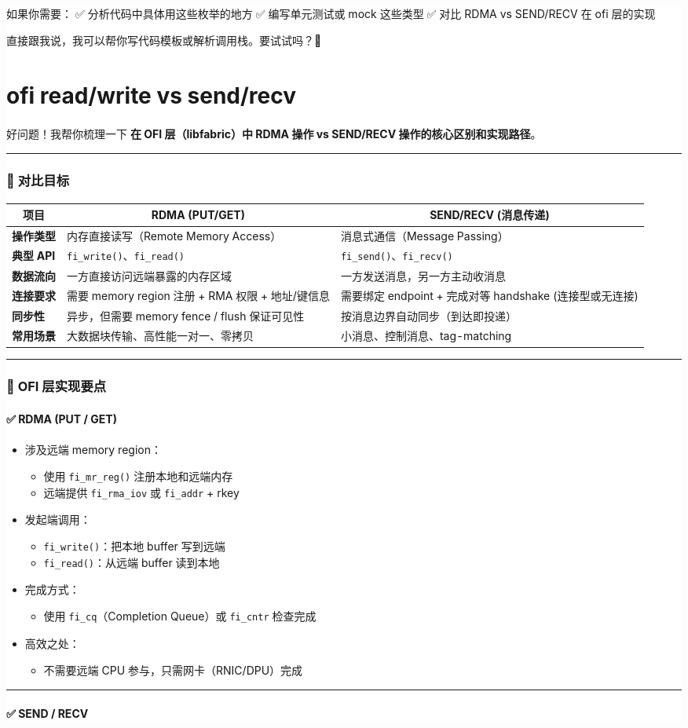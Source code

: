 
如果你需要：
✅ 分析代码中具体用这些枚举的地方
✅ 编写单元测试或 mock 这些类型
✅ 对比 RDMA vs SEND/RECV 在 ofi 层的实现

直接跟我说，我可以帮你写代码模板或解析调用栈。要试试吗？🌟



# ofi read/write vs send/recv
好问题！我帮你梳理一下 **在 OFI 层（libfabric）中 RDMA 操作 vs SEND/RECV 操作的核心区别和实现路径**。

---

### 🌊 **对比目标**

| 项目         | RDMA (PUT/GET)                        | SEND/RECV (消息传递)                         |
| ---------- | ------------------------------------- | ---------------------------------------- |
| **操作类型**   | 内存直接读写（Remote Memory Access）          | 消息式通信（Message Passing）                   |
| **典型 API** | `fi_write()`、`fi_read()`              | `fi_send()`、`fi_recv()`                  |
| **数据流向**   | 一方直接访问远端暴露的内存区域                       | 一方发送消息，另一方主动收消息                          |
| **连接要求**   | 需要 memory region 注册 + RMA 权限 + 地址/键信息 | 需要绑定 endpoint + 完成对等 handshake (连接型或无连接) |
| **同步性**    | 异步，但需要 memory fence / flush 保证可见性     | 按消息边界自动同步（到达即投递）                         |
| **常用场景**   | 大数据块传输、高性能一对一、零拷贝                     | 小消息、控制消息、tag-matching                    |

---

### 🔬 **OFI 层实现要点**

#### ✅ RDMA (PUT / GET)

* 涉及远端 memory region：

  * 使用 `fi_mr_reg()` 注册本地和远端内存
  * 远端提供 `fi_rma_iov` 或 `fi_addr` + rkey
* 发起端调用：

  * `fi_write()`：把本地 buffer 写到远端
  * `fi_read()`：从远端 buffer 读到本地
* 完成方式：

  * 使用 `fi_cq`（Completion Queue）或 `fi_cntr` 检查完成
* 高效之处：

  * 不需要远端 CPU 参与，只需网卡（RNIC/DPU）完成

---

#### ✅ SEND / RECV
